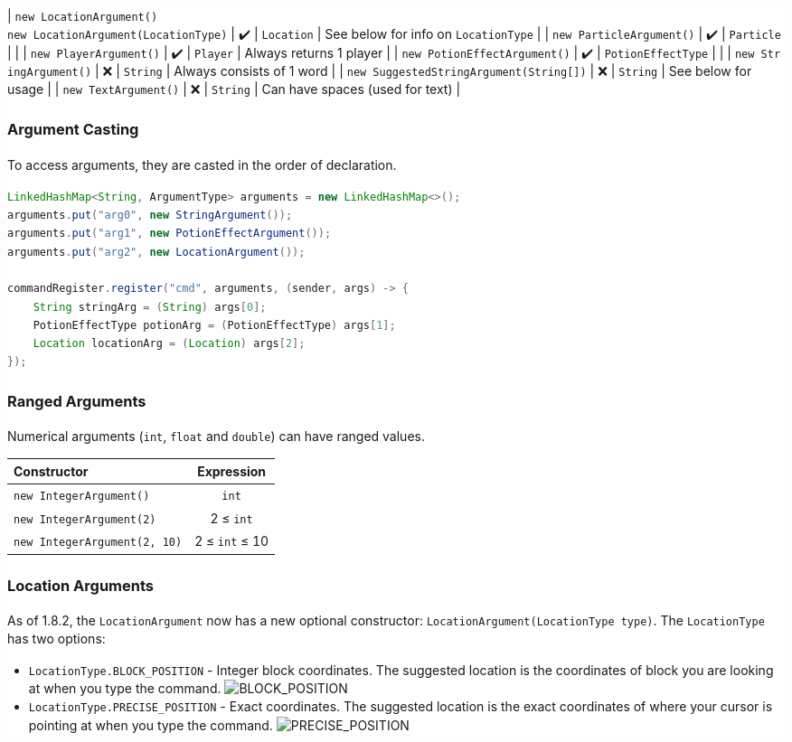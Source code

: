 | `new LocationArgument()`<br />`new LocationArgument(LocationType)` |        ✔️         |                          `Location`                          |    See below for info on `LocationType`     |
|                   `new ParticleArgument()`                   |        ✔️         |                          `Particle`                          |                                             |
|                    `new PlayerArgument()`                    |        ✔️         |                           `Player`                           |           Always returns 1 player           |
|                 `new PotionEffectArgument()`                 |        ✔️         |                      `PotionEffectType`                      |                                             |
|                    `new StringArgument()`                    |        ❌         |                           `String`                           |          Always consists of 1 word          |
|           `new SuggestedStringArgument(String[])`            |        ❌         |                           `String`                           |             See below for usage             |
|                     `new TextArgument()`                     |        ❌         |                           `String`                           |       Can have spaces (used for text)       |

### Argument Casting

To access arguments, they are casted in the order of declaration.

```java
LinkedHashMap<String, ArgumentType> arguments = new LinkedHashMap<>();
arguments.put("arg0", new StringArgument());
arguments.put("arg1", new PotionEffectArgument());
arguments.put("arg2", new LocationArgument());

commandRegister.register("cmd", arguments, (sender, args) -> {
	String stringArg = (String) args[0];
	PotionEffectType potionArg = (PotionEffectType) args[1];
	Location locationArg = (Location) args[2];
});
```

### Ranged Arguments

Numerical arguments (`int`, `float` and `double`) can have ranged values.

| Constructor                  |   Expression   |
| :--------------------------- | :------------: |
| `new IntegerArgument()`      |     `int`      |
| `new IntegerArgument(2)`     |   2 ≤ `int`    |
| `new IntegerArgument(2, 10)` | 2 ≤ `int` ≤ 10 |

### Location Arguments

As of 1.8.2, the `LocationArgument` now has a new optional constructor: `LocationArgument(LocationType type)`. The `LocationType` has two options:

* `LocationType.BLOCK_POSITION` - Integer block coordinates. The suggested location is the coordinates of block you are looking at when you type the command.
  ![BLOCK_POSITION](https://user-images.githubusercontent.com/42968178/50574833-92ef9e00-0df0-11e9-9ae5-59235b1bb8cb.png)
* `LocationType.PRECISE_POSITION` - Exact coordinates. The suggested location is the exact coordinates of where your cursor is pointing at when you type the command.
  ![PRECISE_POSITION](https://user-images.githubusercontent.com/42968178/50574841-b6b2e400-0df0-11e9-9003-481b139d190f.png)
